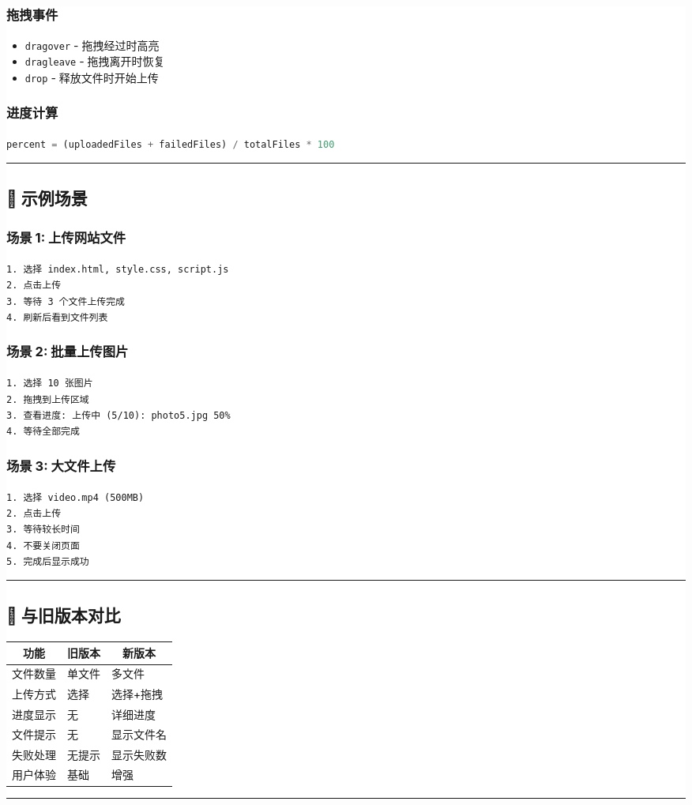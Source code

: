 ### 拖拽事件
- `dragover` - 拖拽经过时高亮
- `dragleave` - 拖拽离开时恢复
- `drop` - 释放文件时开始上传

### 进度计算
```javascript
percent = (uploadedFiles + failedFiles) / totalFiles * 100
```

---

## 🎯 示例场景

### 场景 1: 上传网站文件
```
1. 选择 index.html, style.css, script.js
2. 点击上传
3. 等待 3 个文件上传完成
4. 刷新后看到文件列表
```

### 场景 2: 批量上传图片
```
1. 选择 10 张图片
2. 拖拽到上传区域
3. 查看进度: 上传中 (5/10): photo5.jpg 50%
4. 等待全部完成
```

### 场景 3: 大文件上传
```
1. 选择 video.mp4 (500MB)
2. 点击上传
3. 等待较长时间
4. 不要关闭页面
5. 完成后显示成功
```

---

## 🔄 与旧版本对比

| 功能 | 旧版本 | 新版本 |
|------|--------|--------|
| 文件数量 | 单文件 | 多文件 |
| 上传方式 | 选择 | 选择+拖拽 |
| 进度显示 | 无 | 详细进度 |
| 文件提示 | 无 | 显示文件名 |
| 失败处理 | 无提示 | 显示失败数 |
| 用户体验 | 基础 | 增强 |

---